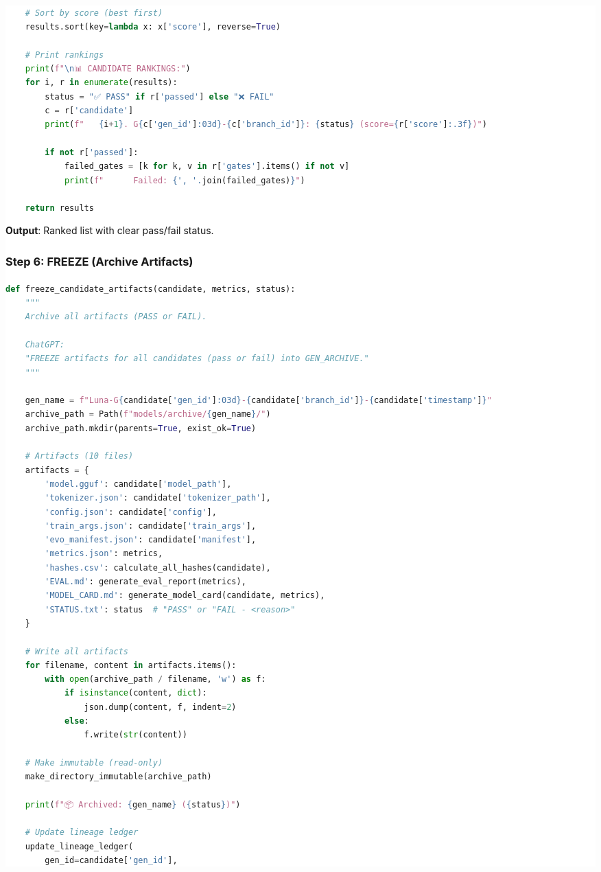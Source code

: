 ```python
    # Sort by score (best first)
    results.sort(key=lambda x: x['score'], reverse=True)
    
    # Print rankings
    print(f"\n📊 CANDIDATE RANKINGS:")
    for i, r in enumerate(results):
        status = "✅ PASS" if r['passed'] else "❌ FAIL"
        c = r['candidate']
        print(f"   {i+1}. G{c['gen_id']:03d}-{c['branch_id']}: {status} (score={r['score']:.3f})")
        
        if not r['passed']:
            failed_gates = [k for k, v in r['gates'].items() if not v]
            print(f"      Failed: {', '.join(failed_gates)}")
    
    return results
```

**Output**: Ranked list with clear pass/fail status.

### Step 6: FREEZE (Archive Artifacts)
```python
def freeze_candidate_artifacts(candidate, metrics, status):
    """
    Archive all artifacts (PASS or FAIL).
    
    ChatGPT:
    "FREEZE artifacts for all candidates (pass or fail) into GEN_ARCHIVE."
    """
    
    gen_name = f"Luna-G{candidate['gen_id']:03d}-{candidate['branch_id']}-{candidate['timestamp']}"
    archive_path = Path(f"models/archive/{gen_name}/")
    archive_path.mkdir(parents=True, exist_ok=True)
    
    # Artifacts (10 files)
    artifacts = {
        'model.gguf': candidate['model_path'],
        'tokenizer.json': candidate['tokenizer_path'],
        'config.json': candidate['config'],
        'train_args.json': candidate['train_args'],
        'evo_manifest.json': candidate['manifest'],
        'metrics.json': metrics,
        'hashes.csv': calculate_all_hashes(candidate),
        'EVAL.md': generate_eval_report(metrics),
        'MODEL_CARD.md': generate_model_card(candidate, metrics),
        'STATUS.txt': status  # "PASS" or "FAIL - <reason>"
    }
    
    # Write all artifacts
    for filename, content in artifacts.items():
        with open(archive_path / filename, 'w') as f:
            if isinstance(content, dict):
                json.dump(content, f, indent=2)
            else:
                f.write(str(content))
    
    # Make immutable (read-only)
    make_directory_immutable(archive_path)
    
    print(f"📦 Archived: {gen_name} ({status})")
    
    # Update lineage ledger
    update_lineage_ledger(
        gen_id=candidate['gen_id'],
```